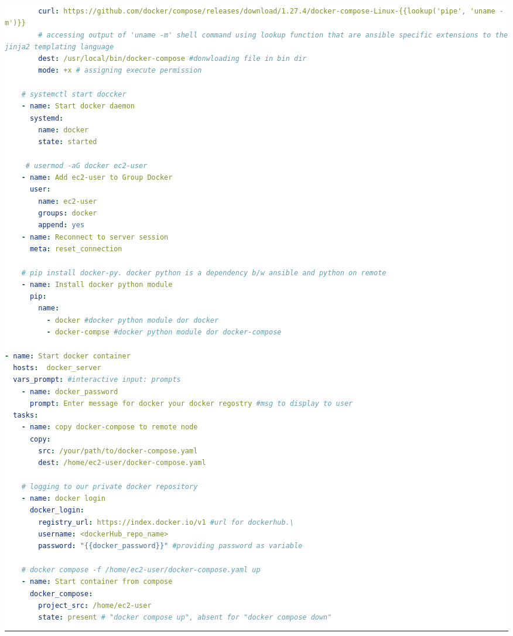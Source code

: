 ```yaml
        curl: https://github.com/docker/compose/releases/download/1.27.4/docker-compose-Linux-{{lookup('pipe', 'uname -m')}}
        # accessing output of 'uname -m' shell command using lookup function that are ansible specific extensions to the jinja2 templating language  
        dest: /usr/local/bin/docker-compose #donwloading file in bin dir
        mode: +x # assigning execute permission
    
    # systemctl start doccker
    - name: Start docker daemon
      systemd: 
        name: docker
        state: started 

     # usermod -aG docker ec2-user
    - name: Add ec2-user to Group Docker
      user:
        name: ec2-user
        groups: docker
        append: yes
    - name: Reconnect to server session
      meta: reset_connection

    # pip install docker-py. docker python is a dependency b/w ansible and python on remote
    - name: Install docker python module
      pip:
        name: 
          - docker #docker python module dor docker
          - docker-compse #docker python module dor docker-compose

- name: Start docker container
  hosts:  docker_server
  vars_prompt: #interactive input: prompts
    - name: docker_password
      prompt: Enter message for docker your docker regostry #msg to display to user
  tasks:
    - name: copy docker-compose to remote node
      copy:
        src: /your/path/to/docker-compose.yaml
        dest: /home/ec2-user/docker-compose.yaml

    # logging to our private docker repository  
    - name: docker login
      docker_login:
        registry_url: https://index.docker.io/v1 #url for dockerhub.\
        username: <dockerHub_repo_name>
        password: "{{docker_password}}" #providing password as variable

    # docker compose -f /home/ec2-user/docker-compose.yaml up
    - name: Start container from compose
      docker_compose:
        project_src: /home/ec2-user
        state: present # "docker compose up", absent for "docker compose down"
```

---